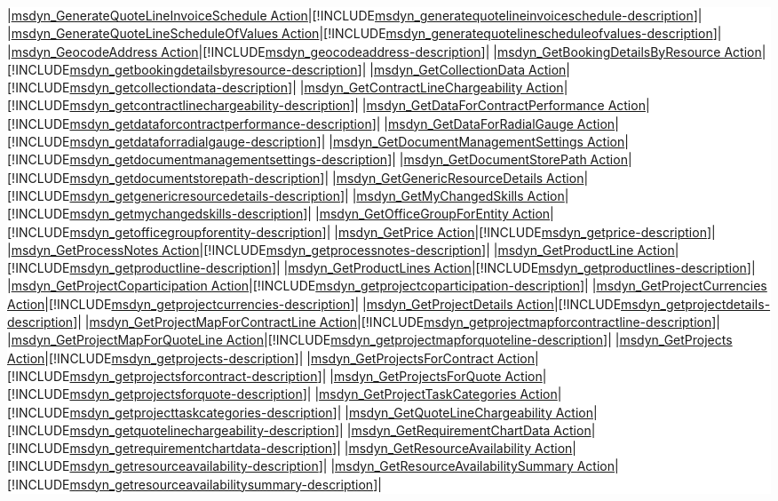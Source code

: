 |[msdyn_GenerateQuoteLineInvoiceSchedule Action](./actions/msdyn_generatequotelineinvoiceschedule.md)|[!INCLUDE[msdyn_generatequotelineinvoiceschedule-description](./actions/descriptions/msdyn_generatequotelineinvoiceschedule.md)]| 
|[msdyn_GenerateQuoteLineScheduleOfValues Action](./actions/msdyn_generatequotelinescheduleofvalues.md)|[!INCLUDE[msdyn_generatequotelinescheduleofvalues-description](./actions/descriptions/msdyn_generatequotelinescheduleofvalues.md)]| 
|[msdyn_GeocodeAddress Action](./actions/msdyn_geocodeaddress.md)|[!INCLUDE[msdyn_geocodeaddress-description](./actions/descriptions/msdyn_geocodeaddress.md)]| 
|[msdyn_GetBookingDetailsByResource Action](./actions/msdyn_getbookingdetailsbyresource.md)|[!INCLUDE[msdyn_getbookingdetailsbyresource-description](./actions/descriptions/msdyn_getbookingdetailsbyresource.md)]| 
|[msdyn_GetCollectionData Action](./actions/msdyn_getcollectiondata.md)|[!INCLUDE[msdyn_getcollectiondata-description](./actions/descriptions/msdyn_getcollectiondata.md)]| 
|[msdyn_GetContractLineChargeability Action](./actions/msdyn_getcontractlinechargeability.md)|[!INCLUDE[msdyn_getcontractlinechargeability-description](./actions/descriptions/msdyn_getcontractlinechargeability.md)]| 
|[msdyn_GetDataForContractPerformance Action](./actions/msdyn_getdataforcontractperformance.md)|[!INCLUDE[msdyn_getdataforcontractperformance-description](./actions/descriptions/msdyn_getdataforcontractperformance.md)]| 
|[msdyn_GetDataForRadialGauge Action](./actions/msdyn_getdataforradialgauge.md)|[!INCLUDE[msdyn_getdataforradialgauge-description](./actions/descriptions/msdyn_getdataforradialgauge.md)]| 
|[msdyn_GetDocumentManagementSettings Action](./actions/msdyn_getdocumentmanagementsettings.md)|[!INCLUDE[msdyn_getdocumentmanagementsettings-description](./actions/descriptions/msdyn_getdocumentmanagementsettings.md)]| 
|[msdyn_GetDocumentStorePath Action](./actions/msdyn_getdocumentstorepath.md)|[!INCLUDE[msdyn_getdocumentstorepath-description](./actions/descriptions/msdyn_getdocumentstorepath.md)]| 
|[msdyn_GetGenericResourceDetails Action](./actions/msdyn_getgenericresourcedetails.md)|[!INCLUDE[msdyn_getgenericresourcedetails-description](./actions/descriptions/msdyn_getgenericresourcedetails.md)]| 
|[msdyn_GetMyChangedSkills Action](./actions/msdyn_getmychangedskills.md)|[!INCLUDE[msdyn_getmychangedskills-description](./actions/descriptions/msdyn_getmychangedskills.md)]| 
|[msdyn_GetOfficeGroupForEntity Action](./actions/msdyn_getofficegroupforentity.md)|[!INCLUDE[msdyn_getofficegroupforentity-description](./actions/descriptions/msdyn_getofficegroupforentity.md)]| 
|[msdyn_GetPrice Action](./actions/msdyn_getprice.md)|[!INCLUDE[msdyn_getprice-description](./actions/descriptions/msdyn_getprice.md)]| 
|[msdyn_GetProcessNotes Action](./actions/msdyn_getprocessnotes.md)|[!INCLUDE[msdyn_getprocessnotes-description](./actions/descriptions/msdyn_getprocessnotes.md)]| 
|[msdyn_GetProductLine Action](./actions/msdyn_getproductline.md)|[!INCLUDE[msdyn_getproductline-description](./actions/descriptions/msdyn_getproductline.md)]| 
|[msdyn_GetProductLines Action](./actions/msdyn_getproductlines.md)|[!INCLUDE[msdyn_getproductlines-description](./actions/descriptions/msdyn_getproductlines.md)]| 
|[msdyn_GetProjectCoparticipation Action](./actions/msdyn_getprojectcoparticipation.md)|[!INCLUDE[msdyn_getprojectcoparticipation-description](./actions/descriptions/msdyn_getprojectcoparticipation.md)]| 
|[msdyn_GetProjectCurrencies Action](./actions/msdyn_getprojectcurrencies.md)|[!INCLUDE[msdyn_getprojectcurrencies-description](./actions/descriptions/msdyn_getprojectcurrencies.md)]| 
|[msdyn_GetProjectDetails Action](./actions/msdyn_getprojectdetails.md)|[!INCLUDE[msdyn_getprojectdetails-description](./actions/descriptions/msdyn_getprojectdetails.md)]| 
|[msdyn_GetProjectMapForContractLine Action](./actions/msdyn_getprojectmapforcontractline.md)|[!INCLUDE[msdyn_getprojectmapforcontractline-description](./actions/descriptions/msdyn_getprojectmapforcontractline.md)]| 
|[msdyn_GetProjectMapForQuoteLine Action](./actions/msdyn_getprojectmapforquoteline.md)|[!INCLUDE[msdyn_getprojectmapforquoteline-description](./actions/descriptions/msdyn_getprojectmapforquoteline.md)]| 
|[msdyn_GetProjects Action](./actions/msdyn_getprojects.md)|[!INCLUDE[msdyn_getprojects-description](./actions/descriptions/msdyn_getprojects.md)]| 
|[msdyn_GetProjectsForContract Action](./actions/msdyn_getprojectsforcontract.md)|[!INCLUDE[msdyn_getprojectsforcontract-description](./actions/descriptions/msdyn_getprojectsforcontract.md)]| 
|[msdyn_GetProjectsForQuote Action](./actions/msdyn_getprojectsforquote.md)|[!INCLUDE[msdyn_getprojectsforquote-description](./actions/descriptions/msdyn_getprojectsforquote.md)]| 
|[msdyn_GetProjectTaskCategories Action](./actions/msdyn_getprojecttaskcategories.md)|[!INCLUDE[msdyn_getprojecttaskcategories-description](./actions/descriptions/msdyn_getprojecttaskcategories.md)]| 
|[msdyn_GetQuoteLineChargeability Action](./actions/msdyn_getquotelinechargeability.md)|[!INCLUDE[msdyn_getquotelinechargeability-description](./actions/descriptions/msdyn_getquotelinechargeability.md)]| 
|[msdyn_GetRequirementChartData Action](./actions/msdyn_getrequirementchartdata.md)|[!INCLUDE[msdyn_getrequirementchartdata-description](./actions/descriptions/msdyn_getrequirementchartdata.md)]| 
|[msdyn_GetResourceAvailability Action](./actions/msdyn_getresourceavailability.md)|[!INCLUDE[msdyn_getresourceavailability-description](./actions/descriptions/msdyn_getresourceavailability.md)]| 
|[msdyn_GetResourceAvailabilitySummary Action](./actions/msdyn_getresourceavailabilitysummary.md)|[!INCLUDE[msdyn_getresourceavailabilitysummary-description](./actions/descriptions/msdyn_getresourceavailabilitysummary.md)]| 